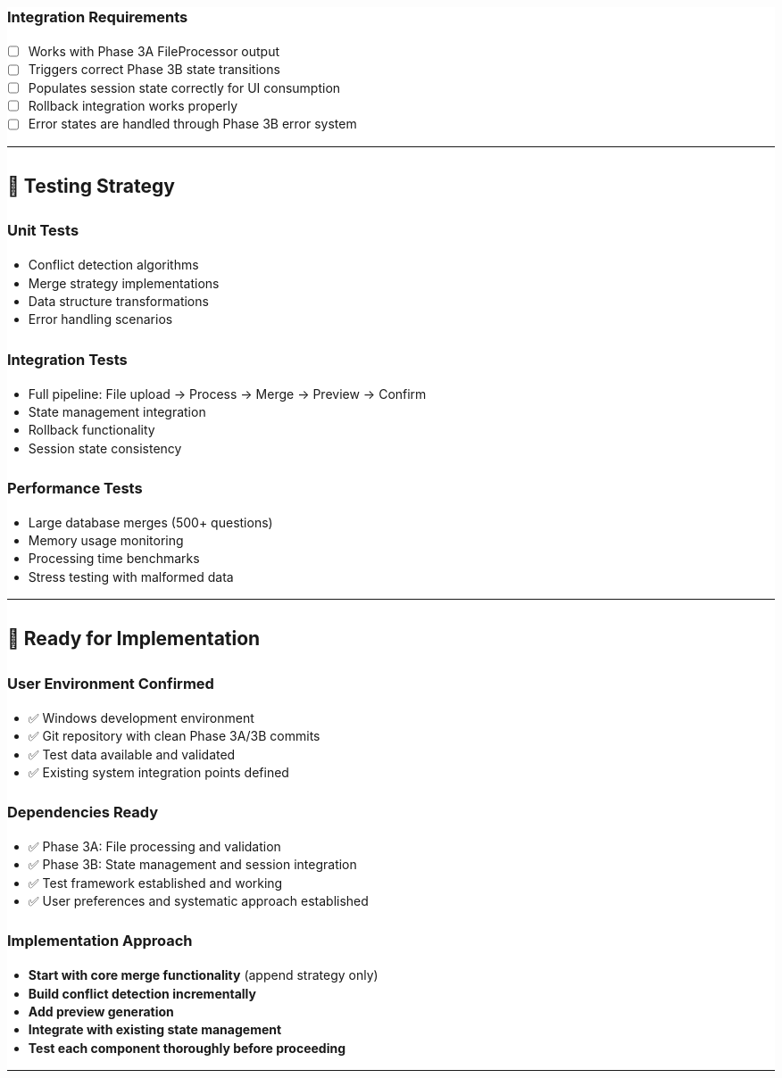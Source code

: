 ### **Integration Requirements**
- [ ] Works with Phase 3A FileProcessor output
- [ ] Triggers correct Phase 3B state transitions
- [ ] Populates session state correctly for UI consumption
- [ ] Rollback integration works properly
- [ ] Error states are handled through Phase 3B error system

---

## 🧪 **Testing Strategy**

### **Unit Tests**
- Conflict detection algorithms
- Merge strategy implementations
- Data structure transformations
- Error handling scenarios

### **Integration Tests**
- Full pipeline: File upload → Process → Merge → Preview → Confirm
- State management integration
- Rollback functionality
- Session state consistency

### **Performance Tests**
- Large database merges (500+ questions)
- Memory usage monitoring
- Processing time benchmarks
- Stress testing with malformed data

---

## 🚀 **Ready for Implementation**

### **User Environment Confirmed**
- ✅ Windows development environment
- ✅ Git repository with clean Phase 3A/3B commits
- ✅ Test data available and validated
- ✅ Existing system integration points defined

### **Dependencies Ready**
- ✅ Phase 3A: File processing and validation
- ✅ Phase 3B: State management and session integration
- ✅ Test framework established and working
- ✅ User preferences and systematic approach established

### **Implementation Approach**
- **Start with core merge functionality** (append strategy only)
- **Build conflict detection incrementally**
- **Add preview generation**
- **Integrate with existing state management**
- **Test each component thoroughly before proceeding**

---